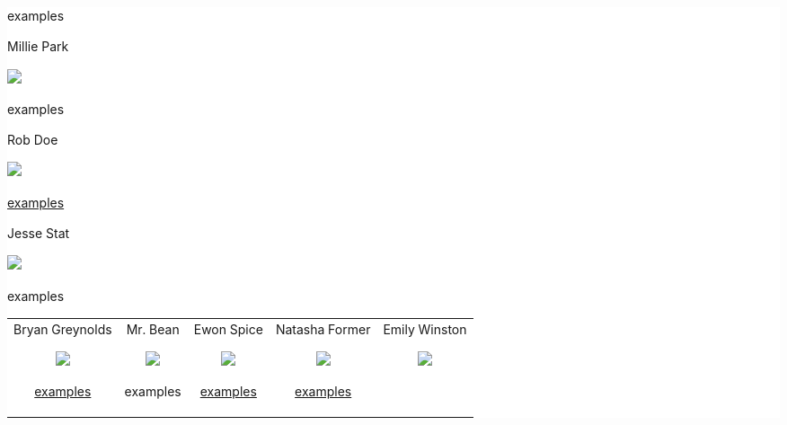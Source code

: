 examples
</td><td align="center">
Millie Park

<img src="doc/celebs/Millie_Park/Millie_Park.png" width=128></img>

examples
</td><td align="center">
Rob Doe

<img src="doc/celebs/Rob_Doe/Rob_Doe.png" width=128></img>

<a href="doc/celebs/Rob_Doe/examples.md">examples</a>
</td><td align="center">
Jesse Stat

<img src="doc/celebs/Jesse_Stat/Jesse_Stat.png" width=128></img>

examples
</td></tr>

</table>

<table align="center" border="0">
<tr><td align="center">
Bryan Greynolds

<img src="doc/celebs/Bryan_Greynolds/Bryan_Greynolds.png" width=128></img>

<a href="doc/celebs/Bryan_Greynolds/examples.md">examples</a>
</td><td align="center">
Mr. Bean

<img src="doc/celebs/Mr_Bean/Mr_Bean.png" width=128></img>

examples
</td><td align="center">
Ewon Spice

<img src="doc/celebs/Ewon_Spice/Ewon_Spice.png" width=128></img>

<a href="doc/celebs/Ewon_Spice/examples.md">examples</a>

</td><td align="center">
Natasha Former

<img src="doc/celebs/Natasha_Former/Natasha_Former.png" width=128></img>

<a href="doc/celebs/Natasha_Former/examples.md">examples</a>

</td><td align="center">
Emily Winston

<img src="doc/celebs/Emily_Winston/Emily_Winston.png" width=128></img>
